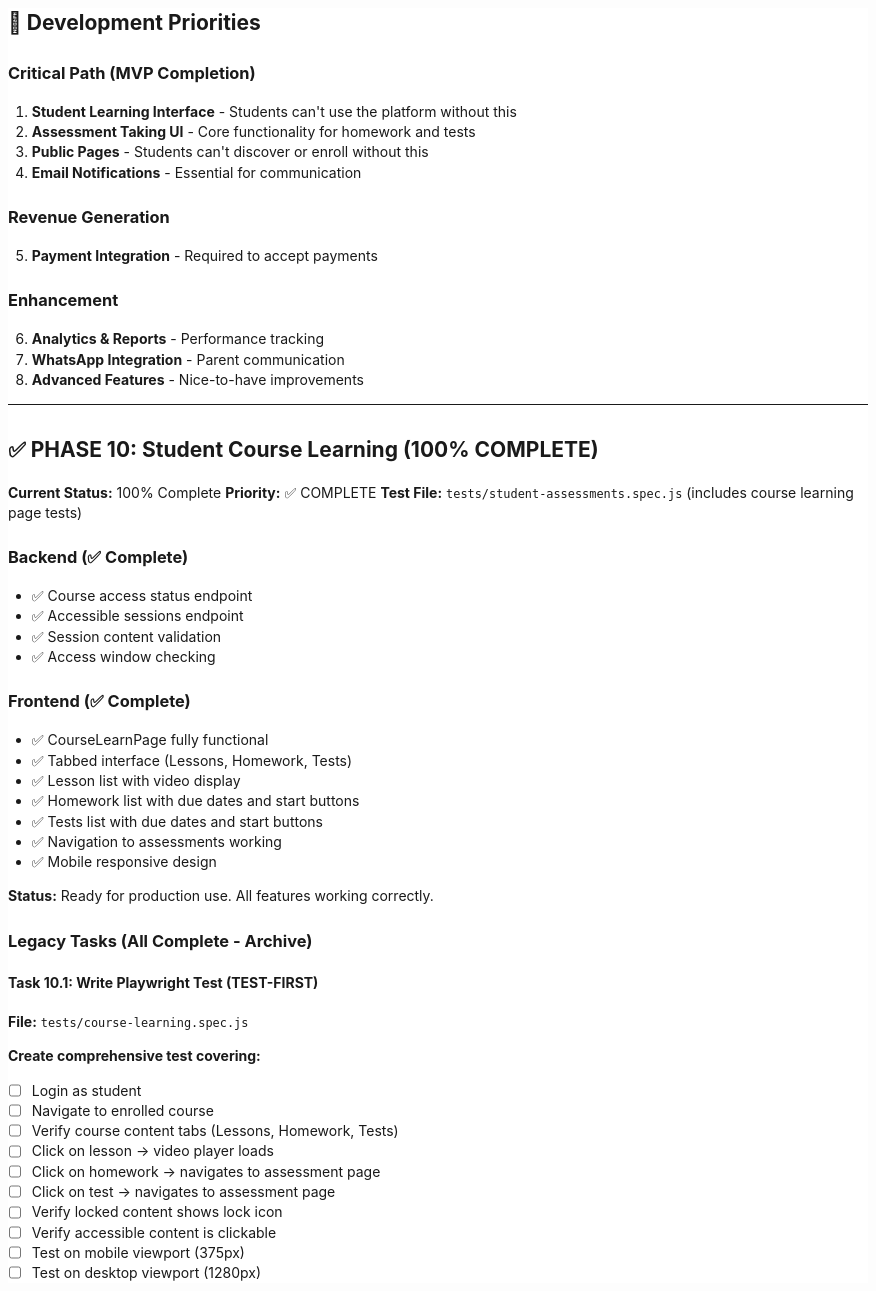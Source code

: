 
## 🎯 Development Priorities

### Critical Path (MVP Completion)
1. **Student Learning Interface** - Students can't use the platform without this
2. **Assessment Taking UI** - Core functionality for homework and tests
3. **Public Pages** - Students can't discover or enroll without this
4. **Email Notifications** - Essential for communication

### Revenue Generation
5. **Payment Integration** - Required to accept payments

### Enhancement
6. **Analytics & Reports** - Performance tracking
7. **WhatsApp Integration** - Parent communication
8. **Advanced Features** - Nice-to-have improvements

---

## ✅ PHASE 10: Student Course Learning (100% COMPLETE)

**Current Status:** 100% Complete
**Priority:** ✅ COMPLETE
**Test File:** `tests/student-assessments.spec.js` (includes course learning page tests)

### Backend (✅ Complete)
- ✅ Course access status endpoint
- ✅ Accessible sessions endpoint
- ✅ Session content validation
- ✅ Access window checking

### Frontend (✅ Complete)
- ✅ CourseLearnPage fully functional
- ✅ Tabbed interface (Lessons, Homework, Tests)
- ✅ Lesson list with video display
- ✅ Homework list with due dates and start buttons
- ✅ Tests list with due dates and start buttons
- ✅ Navigation to assessments working
- ✅ Mobile responsive design

**Status:** Ready for production use. All features working correctly.

### Legacy Tasks (All Complete - Archive)

#### Task 10.1: Write Playwright Test (TEST-FIRST)
**File:** `tests/course-learning.spec.js`

**Create comprehensive test covering:**
- [ ] Login as student
- [ ] Navigate to enrolled course
- [ ] Verify course content tabs (Lessons, Homework, Tests)
- [ ] Click on lesson → video player loads
- [ ] Click on homework → navigates to assessment page
- [ ] Click on test → navigates to assessment page
- [ ] Verify locked content shows lock icon
- [ ] Verify accessible content is clickable
- [ ] Test on mobile viewport (375px)
- [ ] Test on desktop viewport (1280px)
